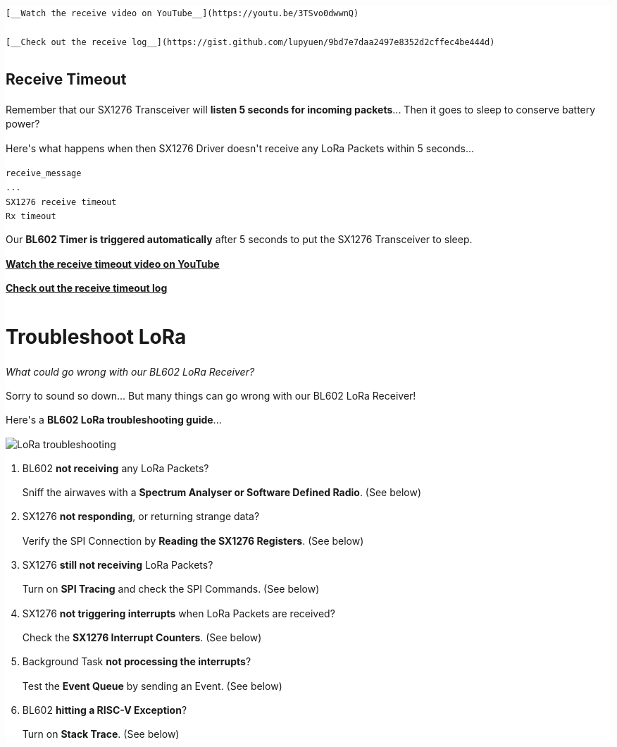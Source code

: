     [__Watch the receive video on YouTube__](https://youtu.be/3TSvo0dwwnQ)

    [__Check out the receive log__](https://gist.github.com/lupyuen/9bd7e7daa2497e8352d2cffec4be444d)

##  Receive Timeout

Remember that our SX1276 Transceiver will __listen 5 seconds for incoming packets__... Then it goes to sleep to conserve battery power?

Here's what happens when then SX1276 Driver doesn't receive any LoRa Packets within 5 seconds...

```text
receive_message
...
SX1276 receive timeout
Rx timeout
```

Our __BL602 Timer is triggered automatically__ after 5 seconds to put the SX1276 Transceiver to sleep.

[__Watch the receive timeout video on YouTube__](https://www.youtube.com/watch?v=6qqZVcqN_rg)

[__Check out the receive timeout log__](https://gist.github.com/lupyuen/ce578fd561ca050d4680c1750984ffd4)

# Troubleshoot LoRa

_What could go wrong with our BL602 LoRa Receiver?_

Sorry to sound so down... But many things can go wrong with our BL602 LoRa Receiver!

Here's a __BL602 LoRa troubleshooting guide__...

![LoRa troubleshooting](https://lupyuen.github.io/images/lora2-troubleshoot.png)

1.  BL602 __not receiving__ any LoRa Packets?

    Sniff the airwaves with a __Spectrum Analyser or Software Defined Radio__. (See below)

1.  SX1276 __not responding__, or returning strange data?

    Verify the SPI Connection by __Reading the SX1276 Registers__. (See below)

1.  SX1276 __still not receiving__ LoRa Packets?

    Turn on __SPI Tracing__ and check the SPI Commands. (See below)

1.  SX1276 __not triggering interrupts__ when LoRa Packets are received?

    Check the __SX1276 Interrupt Counters__. (See below)

1.  Background Task __not processing the interrupts__?

    Test the __Event Queue__ by sending an Event. (See below)

1.  BL602 __hitting a RISC-V Exception__?

    Turn on __Stack Trace__. (See below)
